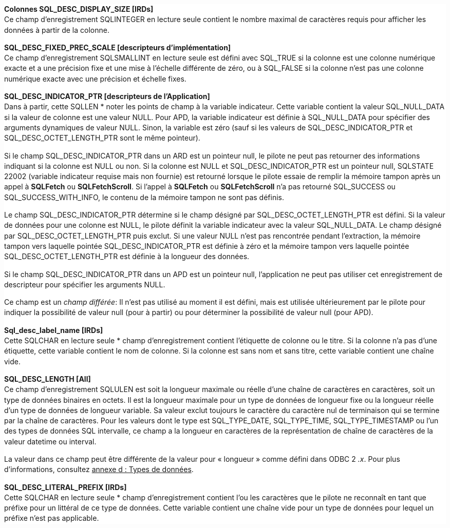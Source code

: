  **Colonnes SQL_DESC_DISPLAY_SIZE [IRDs]**  
 Ce champ d’enregistrement SQLINTEGER en lecture seule contient le nombre maximal de caractères requis pour afficher les données à partir de la colonne.  
  
 **SQL_DESC_FIXED_PREC_SCALE [descripteurs d’implémentation]**  
 Ce champ d’enregistrement SQLSMALLINT en lecture seule est défini avec SQL_TRUE si la colonne est une colonne numérique exacte et a une précision fixe et une mise à l’échelle différente de zéro, ou à SQL_FALSE si la colonne n’est pas une colonne numérique exacte avec une précision et échelle fixes.  
  
 **SQL_DESC_INDICATOR_PTR [descripteurs de l’Application]**  
 Dans à partir, cette SQLLEN * noter les points de champ à la variable indicateur. Cette variable contient la valeur SQL_NULL_DATA si la valeur de colonne est une valeur NULL. Pour APD, la variable indicateur est définie à SQL_NULL_DATA pour spécifier des arguments dynamiques de valeur NULL. Sinon, la variable est zéro (sauf si les valeurs de SQL_DESC_INDICATOR_PTR et SQL_DESC_OCTET_LENGTH_PTR sont le même pointeur).  
  
 Si le champ SQL_DESC_INDICATOR_PTR dans un ARD est un pointeur null, le pilote ne peut pas retourner des informations indiquant si la colonne est NULL ou non. Si la colonne est NULL et SQL_DESC_INDICATOR_PTR est un pointeur null, SQLSTATE 22002 (variable indicateur requise mais non fournie) est retourné lorsque le pilote essaie de remplir la mémoire tampon après un appel à **SQLFetch** ou  **SQLFetchScroll**. Si l’appel à **SQLFetch** ou **SQLFetchScroll** n’a pas retourné SQL_SUCCESS ou SQL_SUCCESS_WITH_INFO, le contenu de la mémoire tampon ne sont pas définis.  
  
 Le champ SQL_DESC_INDICATOR_PTR détermine si le champ désigné par SQL_DESC_OCTET_LENGTH_PTR est défini. Si la valeur de données pour une colonne est NULL, le pilote définit la variable indicateur avec la valeur SQL_NULL_DATA. Le champ désigné par SQL_DESC_OCTET_LENGTH_PTR puis exclut. Si une valeur NULL n’est pas rencontrée pendant l’extraction, la mémoire tampon vers laquelle pointée SQL_DESC_INDICATOR_PTR est définie à zéro et la mémoire tampon vers laquelle pointée SQL_DESC_OCTET_LENGTH_PTR est définie à la longueur des données.  
  
 Si le champ SQL_DESC_INDICATOR_PTR dans un APD est un pointeur null, l’application ne peut pas utiliser cet enregistrement de descripteur pour spécifier les arguments NULL.  
  
 Ce champ est un *champ différée*: Il n’est pas utilisé au moment il est défini, mais est utilisée ultérieurement par le pilote pour indiquer la possibilité de valeur null (pour à partir) ou pour déterminer la possibilité de valeur null (pour APD).  
  
 **Sql_desc_label_name [IRDs]**  
 Cette SQLCHAR en lecture seule * champ d’enregistrement contient l’étiquette de colonne ou le titre. Si la colonne n’a pas d’une étiquette, cette variable contient le nom de colonne. Si la colonne est sans nom et sans titre, cette variable contient une chaîne vide.  
  
 **SQL_DESC_LENGTH [All]**  
 Ce champ d’enregistrement SQLULEN est soit la longueur maximale ou réelle d’une chaîne de caractères en caractères, soit un type de données binaires en octets. Il est la longueur maximale pour un type de données de longueur fixe ou la longueur réelle d’un type de données de longueur variable. Sa valeur exclut toujours le caractère du caractère nul de terminaison qui se termine par la chaîne de caractères. Pour les valeurs dont le type est SQL_TYPE_DATE, SQL_TYPE_TIME, SQL_TYPE_TIMESTAMP ou l’un des types de données SQL intervalle, ce champ a la longueur en caractères de la représentation de chaîne de caractères de la valeur datetime ou interval.  
  
 La valeur dans ce champ peut être différente de la valeur pour « longueur » comme défini dans ODBC 2 *.x*. Pour plus d’informations, consultez [annexe d : Types de données](../../../odbc/reference/appendixes/appendix-d-data-types.md).  
  
 **SQL_DESC_LITERAL_PREFIX [IRDs]**  
 Cette SQLCHAR en lecture seule * champ d’enregistrement contient l’ou les caractères que le pilote ne reconnaît en tant que préfixe pour un littéral de ce type de données. Cette variable contient une chaîne vide pour un type de données pour lequel un préfixe n’est pas applicable.  
  